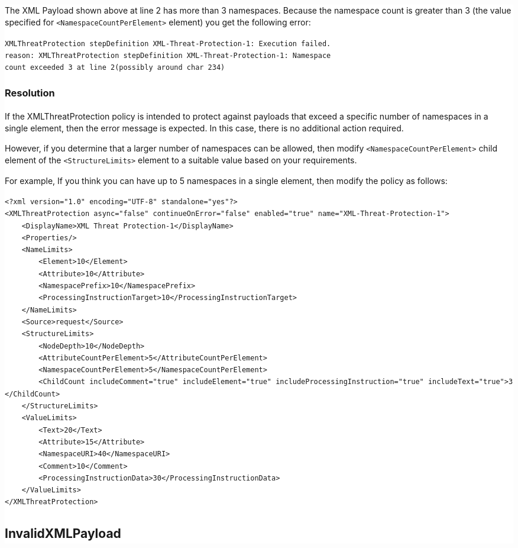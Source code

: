   The XML Payload shown above  at line 2 has more than 3 namespaces. Because the namespace count is greater than 3 (the value specified for `<NamespaceCountPerElement>` element) you get the following error:

  ```
  XMLThreatProtection stepDefinition XML-Threat-Protection-1: Execution failed.
  reason: XMLThreatProtection stepDefinition XML-Threat-Protection-1: Namespace
  count exceeded 3 at line 2(possibly around char 234)
  ```

### Resolution

If the XMLThreatProtection policy is intended to protect against payloads that exceed a specific number of namespaces in a single element, then the error message is expected. In this case, there is no additional action required.

However, if you determine that a larger number of namespaces can be allowed, then modify `<NamespaceCountPerElement>` child element of the `<StructureLimits>` element to a suitable value based on your requirements.

For example, If you think you can have up to 5 namespaces in a single element, then modify the policy as follows:

```
<?xml version="1.0" encoding="UTF-8" standalone="yes"?>
<XMLThreatProtection async="false" continueOnError="false" enabled="true" name="XML-Threat-Protection-1">
    <DisplayName>XML Threat Protection-1</DisplayName>
    <Properties/>
    <NameLimits>
        <Element>10</Element>
        <Attribute>10</Attribute>
        <NamespacePrefix>10</NamespacePrefix>
        <ProcessingInstructionTarget>10</ProcessingInstructionTarget>
    </NameLimits>
    <Source>request</Source>
    <StructureLimits>
        <NodeDepth>10</NodeDepth>
        <AttributeCountPerElement>5</AttributeCountPerElement>
        <NamespaceCountPerElement>5</NamespaceCountPerElement>
        <ChildCount includeComment="true" includeElement="true" includeProcessingInstruction="true" includeText="true">3</ChildCount>
    </StructureLimits>
    <ValueLimits>
        <Text>20</Text>
        <Attribute>15</Attribute>
        <NamespaceURI>40</NamespaceURI>
        <Comment>10</Comment>
        <ProcessingInstructionData>30</ProcessingInstructionData>
    </ValueLimits>
</XMLThreatProtection>
```

## InvalidXMLPayload
